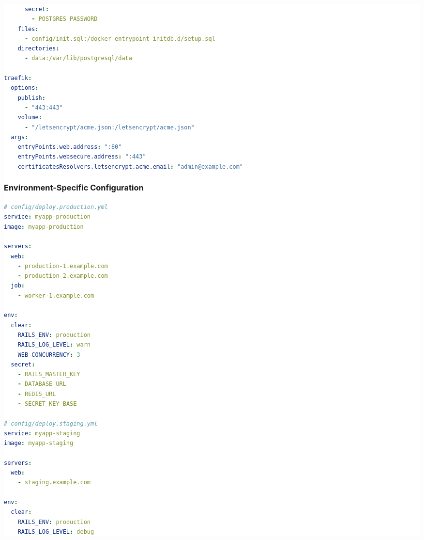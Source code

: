 ```yaml
      secret:
        - POSTGRES_PASSWORD
    files:
      - config/init.sql:/docker-entrypoint-initdb.d/setup.sql
    directories:
      - data:/var/lib/postgresql/data

traefik:
  options:
    publish:
      - "443:443"
    volume:
      - "/letsencrypt/acme.json:/letsencrypt/acme.json"
  args:
    entryPoints.web.address: ":80"
    entryPoints.websecure.address: ":443"
    certificatesResolvers.letsencrypt.acme.email: "admin@example.com"
```

### Environment-Specific Configuration
```yaml
# config/deploy.production.yml
service: myapp-production
image: myapp-production

servers:
  web:
    - production-1.example.com
    - production-2.example.com
  job:
    - worker-1.example.com

env:
  clear:
    RAILS_ENV: production
    RAILS_LOG_LEVEL: warn
    WEB_CONCURRENCY: 3
  secret:
    - RAILS_MASTER_KEY
    - DATABASE_URL
    - REDIS_URL
    - SECRET_KEY_BASE

# config/deploy.staging.yml
service: myapp-staging
image: myapp-staging

servers:
  web:
    - staging.example.com

env:
  clear:
    RAILS_ENV: production
    RAILS_LOG_LEVEL: debug
```
